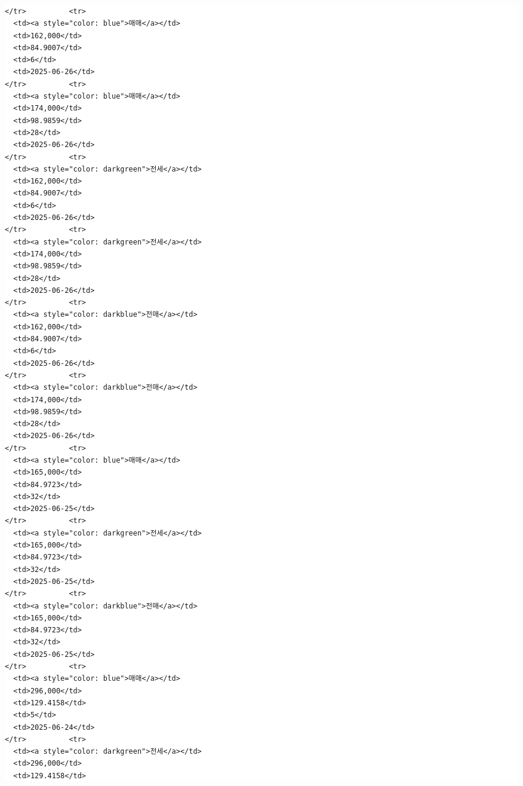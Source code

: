     </tr>          <tr>
      <td><a style="color: blue">매매</a></td>
      <td>162,000</td>
      <td>84.9007</td>
      <td>6</td>
      <td>2025-06-26</td>
    </tr>          <tr>
      <td><a style="color: blue">매매</a></td>
      <td>174,000</td>
      <td>98.9859</td>
      <td>28</td>
      <td>2025-06-26</td>
    </tr>          <tr>
      <td><a style="color: darkgreen">전세</a></td>
      <td>162,000</td>
      <td>84.9007</td>
      <td>6</td>
      <td>2025-06-26</td>
    </tr>          <tr>
      <td><a style="color: darkgreen">전세</a></td>
      <td>174,000</td>
      <td>98.9859</td>
      <td>28</td>
      <td>2025-06-26</td>
    </tr>          <tr>
      <td><a style="color: darkblue">전매</a></td>
      <td>162,000</td>
      <td>84.9007</td>
      <td>6</td>
      <td>2025-06-26</td>
    </tr>          <tr>
      <td><a style="color: darkblue">전매</a></td>
      <td>174,000</td>
      <td>98.9859</td>
      <td>28</td>
      <td>2025-06-26</td>
    </tr>          <tr>
      <td><a style="color: blue">매매</a></td>
      <td>165,000</td>
      <td>84.9723</td>
      <td>32</td>
      <td>2025-06-25</td>
    </tr>          <tr>
      <td><a style="color: darkgreen">전세</a></td>
      <td>165,000</td>
      <td>84.9723</td>
      <td>32</td>
      <td>2025-06-25</td>
    </tr>          <tr>
      <td><a style="color: darkblue">전매</a></td>
      <td>165,000</td>
      <td>84.9723</td>
      <td>32</td>
      <td>2025-06-25</td>
    </tr>          <tr>
      <td><a style="color: blue">매매</a></td>
      <td>296,000</td>
      <td>129.4158</td>
      <td>5</td>
      <td>2025-06-24</td>
    </tr>          <tr>
      <td><a style="color: darkgreen">전세</a></td>
      <td>296,000</td>
      <td>129.4158</td>